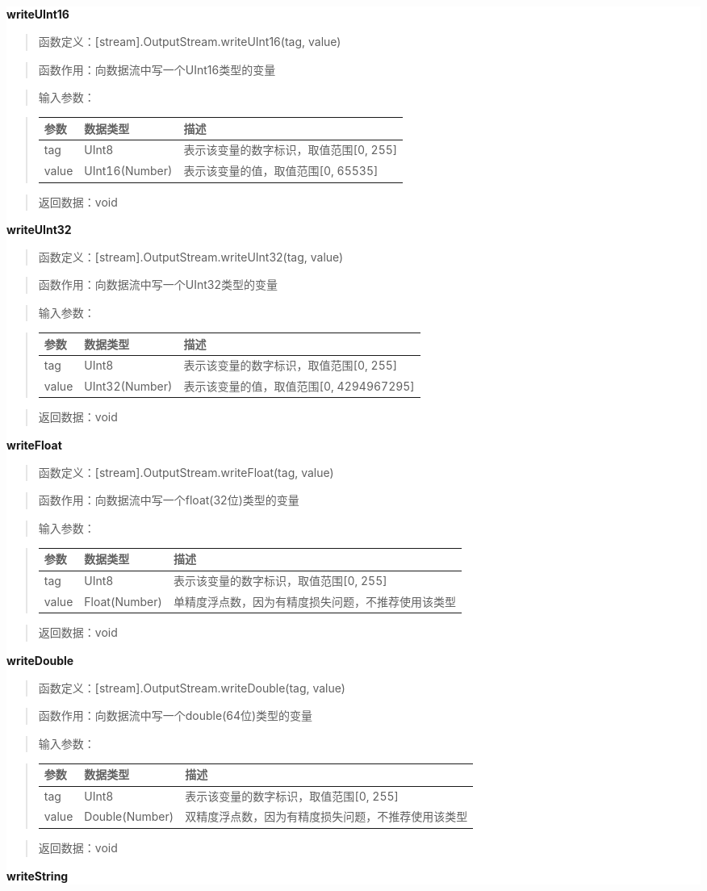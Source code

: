 **writeUInt16**

> 函数定义：\[stream\].OutputStream.writeUInt16\(tag, value\)

> 函数作用：向数据流中写一个UInt16类型的变量

> 输入参数：

> | 参数 | 数据类型 | 描述 |
> | :--- | :--- | :--- |
> | tag | UInt8 | 表示该变量的数字标识，取值范围\[0, 255\] |
> | value | UInt16\(Number\) | 表示该变量的值，取值范围\[0, 65535\] |

> 返回数据：void

**writeUInt32**

> 函数定义：\[stream\].OutputStream.writeUInt32\(tag, value\)

> 函数作用：向数据流中写一个UInt32类型的变量

> 输入参数：

> | 参数 | 数据类型 | 描述 |
> | :--- | :--- | :--- |
> | tag | UInt8 | 表示该变量的数字标识，取值范围\[0, 255\] |
> | value | UInt32\(Number\) | 表示该变量的值，取值范围\[0, 4294967295\] |

> 返回数据：void

**writeFloat**

> 函数定义：\[stream\].OutputStream.writeFloat\(tag, value\)

> 函数作用：向数据流中写一个float\(32位\)类型的变量

> 输入参数：

> | 参数 | 数据类型 | 描述 |
> | :--- | :--- | :--- |
> | tag | UInt8 | 表示该变量的数字标识，取值范围\[0, 255\] |
> | value | Float\(Number\) | 单精度浮点数，因为有精度损失问题，不推荐使用该类型 |

> 返回数据：void

**writeDouble**

> 函数定义：\[stream\].OutputStream.writeDouble\(tag, value\)

> 函数作用：向数据流中写一个double\(64位\)类型的变量

> 输入参数：

> | 参数 | 数据类型 | 描述 |
> | :--- | :--- | :--- |
> | tag | UInt8 | 表示该变量的数字标识，取值范围\[0, 255\] |
> | value | Double\(Number\) | 双精度浮点数，因为有精度损失问题，不推荐使用该类型 |

> 返回数据：void

**writeString**
